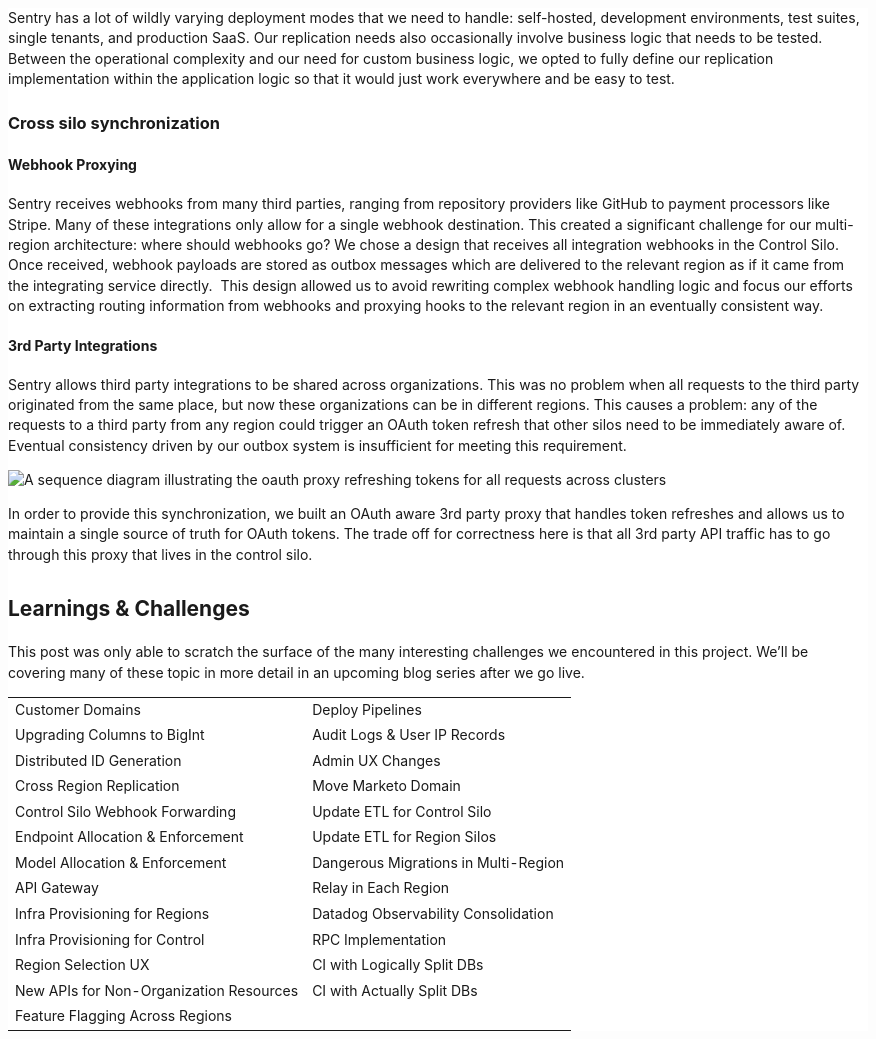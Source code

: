 Sentry has a lot of wildly varying deployment modes that we need to handle: self-hosted, development environments, test suites, single tenants, and production SaaS. Our replication needs also occasionally involve business logic that needs to be tested. Between the operational complexity and our need for custom business logic, we opted to fully define our replication implementation within the application logic so that it would just work everywhere and be easy to test.

### Cross silo synchronization

#### Webhook Proxying

Sentry receives webhooks from many third parties, ranging from repository providers like GitHub to payment processors like Stripe. Many of these integrations only allow for a single webhook destination. This created a significant challenge for our multi-region architecture: where should webhooks go? We chose a design that receives all integration webhooks in the Control Silo. Once received, webhook payloads are stored as outbox messages which are delivered to the relevant region as if it came from the integrating service directly.  This design allowed us to avoid rewriting complex webhook handling logic and focus our efforts on extracting routing information from webhooks and proxying hooks to the relevant region in an eventually consistent way.

#### 3rd Party Integrations

Sentry allows third party integrations to be shared across organizations. This was no problem when all requests to the third party originated from the same place, but now these organizations can be in different regions. This causes a problem: any of the requests to a third party from any region could trigger an OAuth token refresh that other silos need to be immediately aware of. Eventual consistency driven by our outbox system is insufficient for meeting this requirement.

![A sequence diagram illustrating the oauth proxy refreshing tokens for all requests across clusters](/images/3m-dollar-dropdown/oauth-proxy.png)

In order to provide this synchronization, we built an OAuth aware 3rd party proxy that handles token refreshes and allows us to maintain a single source of truth for OAuth tokens. The trade off for correctness here is that all 3rd party API traffic has to go through this proxy that lives in the control silo.

## Learnings & Challenges

This post was only able to scratch the surface of the many interesting challenges we encountered in this project. We’ll be covering many of these topic in more detail in an upcoming blog series after we go live.

|                                         |                                      |
| --------------------------------------- | ------------------------------------ |
| Customer Domains                        | Deploy Pipelines                     |
| Upgrading Columns to BigInt             | Audit Logs & User IP Records         |
| Distributed ID Generation               | Admin UX Changes                     |
| Cross Region Replication                | Move Marketo Domain                  |
| Control Silo Webhook Forwarding         | Update ETL for Control Silo          |
| Endpoint Allocation & Enforcement       | Update ETL for Region Silos          |
| Model Allocation & Enforcement          | Dangerous Migrations in Multi-Region |
| API Gateway                             | Relay in Each Region                 |
| Infra Provisioning for Regions          | Datadog Observability Consolidation  |
| Infra Provisioning for Control          | RPC Implementation                   |
| Region Selection UX                     | CI with Logically Split DBs          |
| New APIs for Non-Organization Resources | CI with Actually Split DBs           |
| Feature Flagging Across Regions         |                                      |
